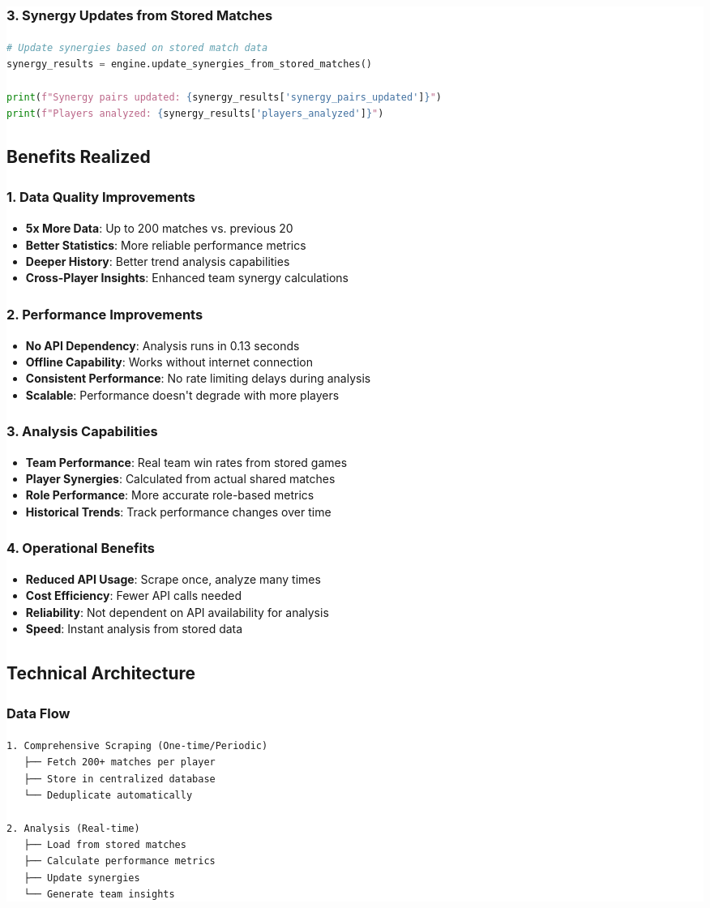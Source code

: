 ### 3. Synergy Updates from Stored Matches

```python
# Update synergies based on stored match data
synergy_results = engine.update_synergies_from_stored_matches()

print(f"Synergy pairs updated: {synergy_results['synergy_pairs_updated']}")
print(f"Players analyzed: {synergy_results['players_analyzed']}")
```

## Benefits Realized

### 1. **Data Quality Improvements**
- **5x More Data**: Up to 200 matches vs. previous 20
- **Better Statistics**: More reliable performance metrics
- **Deeper History**: Better trend analysis capabilities
- **Cross-Player Insights**: Enhanced team synergy calculations

### 2. **Performance Improvements**
- **No API Dependency**: Analysis runs in 0.13 seconds
- **Offline Capability**: Works without internet connection
- **Consistent Performance**: No rate limiting delays during analysis
- **Scalable**: Performance doesn't degrade with more players

### 3. **Analysis Capabilities**
- **Team Performance**: Real team win rates from stored games
- **Player Synergies**: Calculated from actual shared matches
- **Role Performance**: More accurate role-based metrics
- **Historical Trends**: Track performance changes over time

### 4. **Operational Benefits**
- **Reduced API Usage**: Scrape once, analyze many times
- **Cost Efficiency**: Fewer API calls needed
- **Reliability**: Not dependent on API availability for analysis
- **Speed**: Instant analysis from stored data

## Technical Architecture

### Data Flow

```
1. Comprehensive Scraping (One-time/Periodic)
   ├── Fetch 200+ matches per player
   ├── Store in centralized database
   └── Deduplicate automatically

2. Analysis (Real-time)
   ├── Load from stored matches
   ├── Calculate performance metrics
   ├── Update synergies
   └── Generate team insights
```
